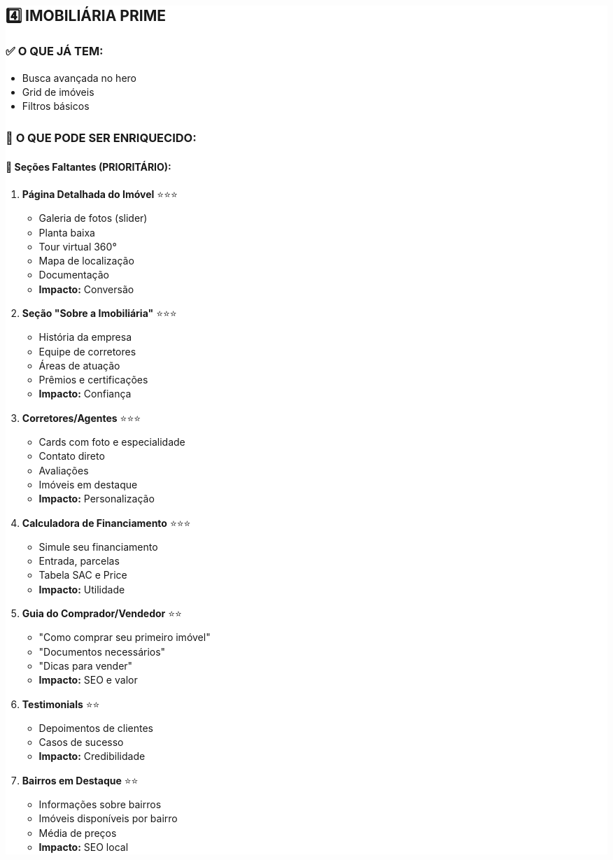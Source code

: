 ## 4️⃣ IMOBILIÁRIA PRIME

### ✅ **O QUE JÁ TEM:**
- Busca avançada no hero
- Grid de imóveis
- Filtros básicos

### 🚀 **O QUE PODE SER ENRIQUECIDO:**

#### **📝 Seções Faltantes (PRIORITÁRIO):**

1. **Página Detalhada do Imóvel** ⭐⭐⭐
   - Galeria de fotos (slider)
   - Planta baixa
   - Tour virtual 360°
   - Mapa de localização
   - Documentação
   - **Impacto:** Conversão

2. **Seção "Sobre a Imobiliária"** ⭐⭐⭐
   - História da empresa
   - Equipe de corretores
   - Áreas de atuação
   - Prêmios e certificações
   - **Impacto:** Confiança

3. **Corretores/Agentes** ⭐⭐⭐
   - Cards com foto e especialidade
   - Contato direto
   - Avaliações
   - Imóveis em destaque
   - **Impacto:** Personalização

4. **Calculadora de Financiamento** ⭐⭐⭐
   - Simule seu financiamento
   - Entrada, parcelas
   - Tabela SAC e Price
   - **Impacto:** Utilidade

5. **Guia do Comprador/Vendedor** ⭐⭐
   - "Como comprar seu primeiro imóvel"
   - "Documentos necessários"
   - "Dicas para vender"
   - **Impacto:** SEO e valor

6. **Testimonials** ⭐⭐
   - Depoimentos de clientes
   - Casos de sucesso
   - **Impacto:** Credibilidade

7. **Bairros em Destaque** ⭐⭐
   - Informações sobre bairros
   - Imóveis disponíveis por bairro
   - Média de preços
   - **Impacto:** SEO local
